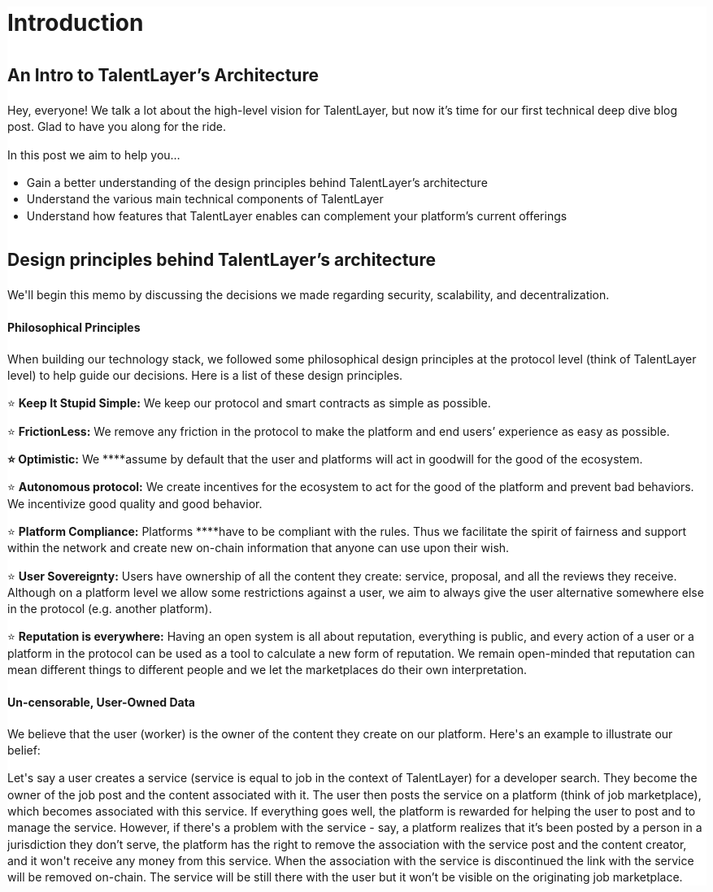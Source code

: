 # Introduction

## An Intro to TalentLayer’s Architecture

Hey, everyone! We talk a lot about the high-level vision for TalentLayer, but now it’s time for our first technical deep dive blog post. Glad to have you along for the ride.

In this post we aim to help you…

* Gain a better understanding of the design principles behind TalentLayer’s architecture
* Understand the various main technical components of TalentLayer
* Understand how features that TalentLayer enables can complement your platform’s current offerings

## D**esign principles behind TalentLayer’s architecture**

We'll begin this memo by discussing the decisions we made regarding security, scalability, and decentralization.

#### Philosophical Principles

When building our technology stack, we followed some philosophical design principles at the protocol level (think of TalentLayer level) to help guide our decisions. Here is a list of these design principles.

⭐ **Keep It Stupid Simple:** We keep our protocol and smart contracts as simple as possible.

⭐ **FrictionLess:** We remove any friction in the protocol to make the platform and end users’ experience as easy as possible.

**⭐ Optimistic:** We \*\*\*\*assume by default that the user and platforms will act in goodwill for the good of the ecosystem.

⭐ **Autonomous protocol:** We create incentives for the ecosystem to act for the good of the platform and prevent bad behaviors. We incentivize good quality and good behavior.

⭐ **Platform Compliance:** Platforms \*\*\*\*have to be compliant with the rules. Thus we facilitate the spirit of fairness and support within the network and create new on-chain information that anyone can use upon their wish.

⭐ **User Sovereignty:** Users have ownership of all the content they create: service, proposal, and all the reviews they receive. Although on a platform level we allow some restrictions against a user, we aim to always give the user alternative somewhere else in the protocol (e.g. another platform).

⭐ **Reputation is everywhere:** Having an open system is all about reputation, everything is public, and every action of a user or a platform in the protocol can be used as a tool to calculate a new form of reputation. We remain open-minded that reputation can mean different things to different people and we let the marketplaces do their own interpretation.

#### Un-censorable, User-Owned Data

We believe that the user (worker) is the owner of the content they create on our platform. Here's an example to illustrate our belief:

Let's say a user creates a service (service is equal to job in the context of TalentLayer) for a developer search. They become the owner of the job post and the content associated with it. The user then posts the service on a platform (think of job marketplace), which becomes associated with this service. If everything goes well, the platform is rewarded for helping the user to post and to manage the service. However, if there's a problem with the service - say, a platform realizes that it’s been posted by a person in a jurisdiction they don’t serve, the platform has the right to remove the association with the service post and the content creator, and it won't receive any money from this service. When the association with the service is discontinued the link with the service will be removed on-chain. The service will be still there with the user but it won’t be visible on the originating job marketplace.
